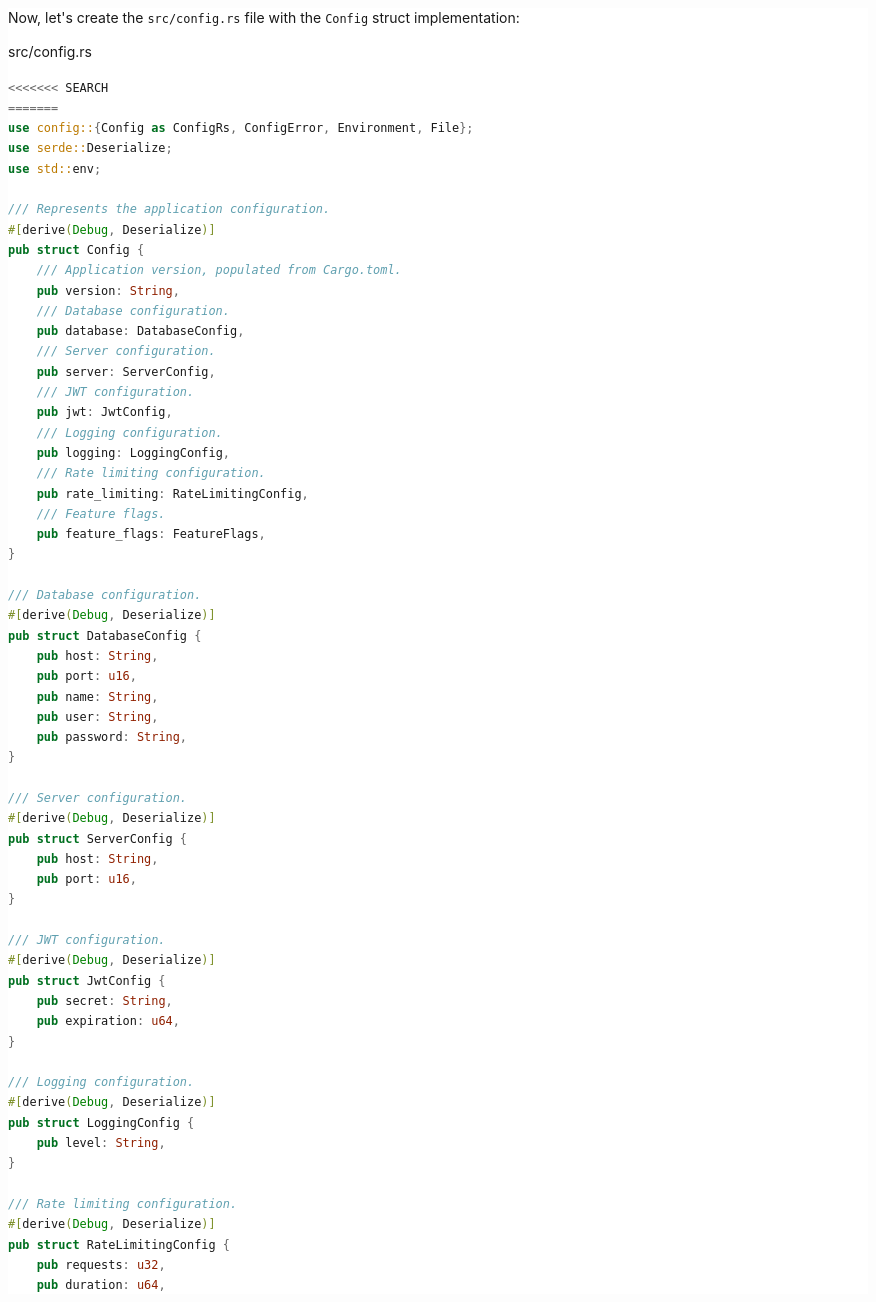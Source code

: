 Now, let's create the `src/config.rs` file with the `Config` struct implementation:

src/config.rs
```rust
<<<<<<< SEARCH
=======
use config::{Config as ConfigRs, ConfigError, Environment, File};
use serde::Deserialize;
use std::env;

/// Represents the application configuration.
#[derive(Debug, Deserialize)]
pub struct Config {
    /// Application version, populated from Cargo.toml.
    pub version: String,
    /// Database configuration.
    pub database: DatabaseConfig,
    /// Server configuration.
    pub server: ServerConfig,
    /// JWT configuration.
    pub jwt: JwtConfig,
    /// Logging configuration.
    pub logging: LoggingConfig,
    /// Rate limiting configuration.
    pub rate_limiting: RateLimitingConfig,
    /// Feature flags.
    pub feature_flags: FeatureFlags,
}

/// Database configuration.
#[derive(Debug, Deserialize)]
pub struct DatabaseConfig {
    pub host: String,
    pub port: u16,
    pub name: String,
    pub user: String,
    pub password: String,
}

/// Server configuration.
#[derive(Debug, Deserialize)]
pub struct ServerConfig {
    pub host: String,
    pub port: u16,
}

/// JWT configuration.
#[derive(Debug, Deserialize)]
pub struct JwtConfig {
    pub secret: String,
    pub expiration: u64,
}

/// Logging configuration.
#[derive(Debug, Deserialize)]
pub struct LoggingConfig {
    pub level: String,
}

/// Rate limiting configuration.
#[derive(Debug, Deserialize)]
pub struct RateLimitingConfig {
    pub requests: u32,
    pub duration: u64,
```